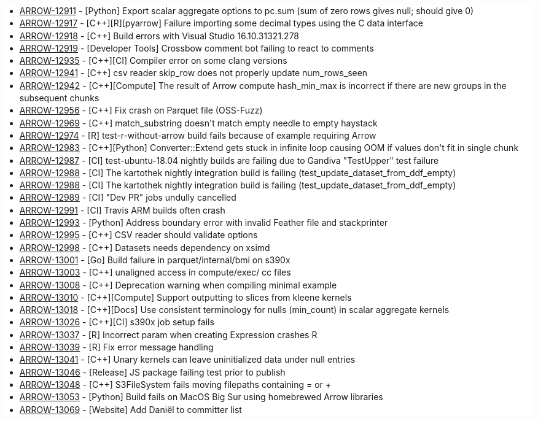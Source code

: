 * [ARROW-12911](https://issues.apache.org/jira/browse/ARROW-12911) - [Python] Export scalar aggregate options to pc.sum (sum of zero rows gives null; should give 0)
* [ARROW-12917](https://issues.apache.org/jira/browse/ARROW-12917) - [C++][R][pyarrow] Failure importing some decimal types using the C data interface
* [ARROW-12918](https://issues.apache.org/jira/browse/ARROW-12918) - [C++] Build errors with Visual Studio 16.10.31321.278
* [ARROW-12919](https://issues.apache.org/jira/browse/ARROW-12919) - [Developer Tools] Crossbow comment bot failing to react to comments
* [ARROW-12935](https://issues.apache.org/jira/browse/ARROW-12935) - [C++][CI] Compiler error on some clang versions
* [ARROW-12941](https://issues.apache.org/jira/browse/ARROW-12941) - [C++] csv reader skip\_row does not properly update num\_rows\_seen
* [ARROW-12942](https://issues.apache.org/jira/browse/ARROW-12942) - [C++][Compute] The result of Arrow compute hash\_min\_max is incorrect if there are new groups in the subsequent chunks
* [ARROW-12956](https://issues.apache.org/jira/browse/ARROW-12956) - [C++] Fix crash on Parquet file (OSS-Fuzz)
* [ARROW-12969](https://issues.apache.org/jira/browse/ARROW-12969) - [C++] match\_substring doesn't match empty needle to empty haystack
* [ARROW-12974](https://issues.apache.org/jira/browse/ARROW-12974) - [R] test-r-without-arrow build fails because of example requiring Arrow
* [ARROW-12983](https://issues.apache.org/jira/browse/ARROW-12983) - [C++][Python] Converter::Extend gets stuck in infinite loop causing OOM if values don't fit in single chunk
* [ARROW-12987](https://issues.apache.org/jira/browse/ARROW-12987) - [CI] test-ubuntu-18.04 nightly builds are failing due to Gandiva "TestUpper" test failure
* [ARROW-12988](https://issues.apache.org/jira/browse/ARROW-12988) - [CI] The kartothek nightly integration build is failing (test\_update\_dataset\_from\_ddf\_empty)
* [ARROW-12988](https://issues.apache.org/jira/browse/ARROW-12988) - [CI] The kartothek nightly integration build is failing (test\_update\_dataset\_from\_ddf\_empty)
* [ARROW-12989](https://issues.apache.org/jira/browse/ARROW-12989) - [CI] "Dev PR" jobs undully cancelled
* [ARROW-12991](https://issues.apache.org/jira/browse/ARROW-12991) - [CI] Travis ARM builds often crash
* [ARROW-12993](https://issues.apache.org/jira/browse/ARROW-12993) - [Python] Address boundary error with invalid Feather file and stackprinter
* [ARROW-12995](https://issues.apache.org/jira/browse/ARROW-12995) - [C++] CSV reader should validate options
* [ARROW-12998](https://issues.apache.org/jira/browse/ARROW-12998) - [C++] Datasets needs dependency on xsimd
* [ARROW-13001](https://issues.apache.org/jira/browse/ARROW-13001) - [Go] Build failure in parquet/internal/bmi on s390x
* [ARROW-13003](https://issues.apache.org/jira/browse/ARROW-13003) - [C++] unaligned access in compute/exec/ cc files
* [ARROW-13008](https://issues.apache.org/jira/browse/ARROW-13008) - [C++] Deprecation warning when compiling minimal example
* [ARROW-13010](https://issues.apache.org/jira/browse/ARROW-13010) - [C++][Compute] Support outputting to slices from kleene kernels
* [ARROW-13018](https://issues.apache.org/jira/browse/ARROW-13018) - [C++][Docs] Use consistent terminology for nulls (min\_count) in scalar aggregate kernels
* [ARROW-13026](https://issues.apache.org/jira/browse/ARROW-13026) - [C++][CI] s390x job setup fails
* [ARROW-13037](https://issues.apache.org/jira/browse/ARROW-13037) - [R] Incorrect param when creating Expression crashes R
* [ARROW-13039](https://issues.apache.org/jira/browse/ARROW-13039) - [R] Fix error message handling
* [ARROW-13041](https://issues.apache.org/jira/browse/ARROW-13041) - [C++] Unary kernels can leave uninitialized data under null entries
* [ARROW-13046](https://issues.apache.org/jira/browse/ARROW-13046) - [Release] JS package failing test prior to publish
* [ARROW-13048](https://issues.apache.org/jira/browse/ARROW-13048) - [C++] S3FileSystem fails moving filepaths containing = or +
* [ARROW-13053](https://issues.apache.org/jira/browse/ARROW-13053) - [Python] Build fails on MacOS Big Sur using homebrewed Arrow libraries
* [ARROW-13069](https://issues.apache.org/jira/browse/ARROW-13069) - [Website] Add Daniël to committer list

[1]: https://www.apache.org/dyn/closer.lua/arrow/arrow-5.0.0/
[2]: https://apache.jfrog.io/artifactory/arrow/centos/
[3]: https://apache.jfrog.io/artifactory/arrow/debian/
[4]: https://apache.jfrog.io/artifactory/arrow/python/5.0.0/
[5]: https://apache.jfrog.io/artifactory/arrow/ubuntu/
[6]: https://github.com/apache/arrow/releases/tag/apache-arrow-5.0.0
[7]: https://github.com/apache/arrow-rs/blob/5.0.0/CHANGELOG.md